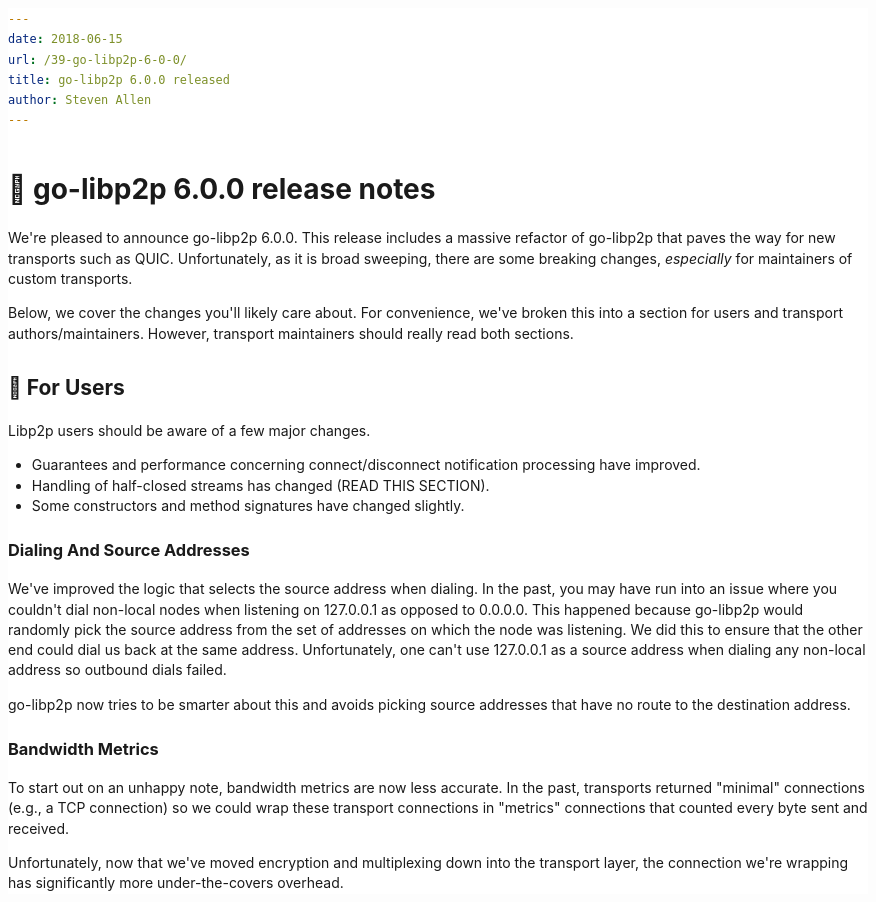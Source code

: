 ```yaml
---
date: 2018-06-15
url: /39-go-libp2p-6-0-0/
title: go-libp2p 6.0.0 released
author: Steven Allen
---
```


# 🔦 go-libp2p 6.0.0 release notes

We're pleased to announce go-libp2p 6.0.0. This release includes a massive
refactor of go-libp2p that paves the way for new transports such as QUIC.
Unfortunately, as it is broad sweeping, there are some breaking changes,
*especially* for maintainers of custom transports.

Below, we cover the changes you'll likely care about. For convenience, we've
broken this into a section for users and transport authors/maintainers. However,
transport maintainers should really read both sections.

## 💁 For Users

Libp2p users should be aware of a few major changes.

* Guarantees and performance concerning connect/disconnect notification
  processing have improved.
* Handling of half-closed streams has changed (READ THIS SECTION).
* Some constructors and method signatures have changed slightly.

### Dialing And Source Addresses

We've improved the logic that selects the source address when dialing. In the
past, you may have run into an issue where you couldn't dial non-local nodes
when listening on 127.0.0.1 as opposed to 0.0.0.0. This happened because
go-libp2p would randomly pick the source address from the set of addresses on
which the node was listening. We did this to ensure that the other end could
dial us back at the same address. Unfortunately, one can't use 127.0.0.1 as a
source address when dialing any non-local address so outbound dials failed.

go-libp2p now tries to be smarter about this and avoids picking source addresses
that have no route to the destination address.

### Bandwidth Metrics

To start out on an unhappy note, bandwidth metrics are now less accurate. In the
past, transports returned "minimal" connections (e.g., a TCP connection) so we
could wrap these transport connections in "metrics" connections that counted
every byte sent and received.

Unfortunately, now that we've moved encryption and multiplexing down into the
transport layer, the connection we're wrapping has significantly more
under-the-covers overhead.
